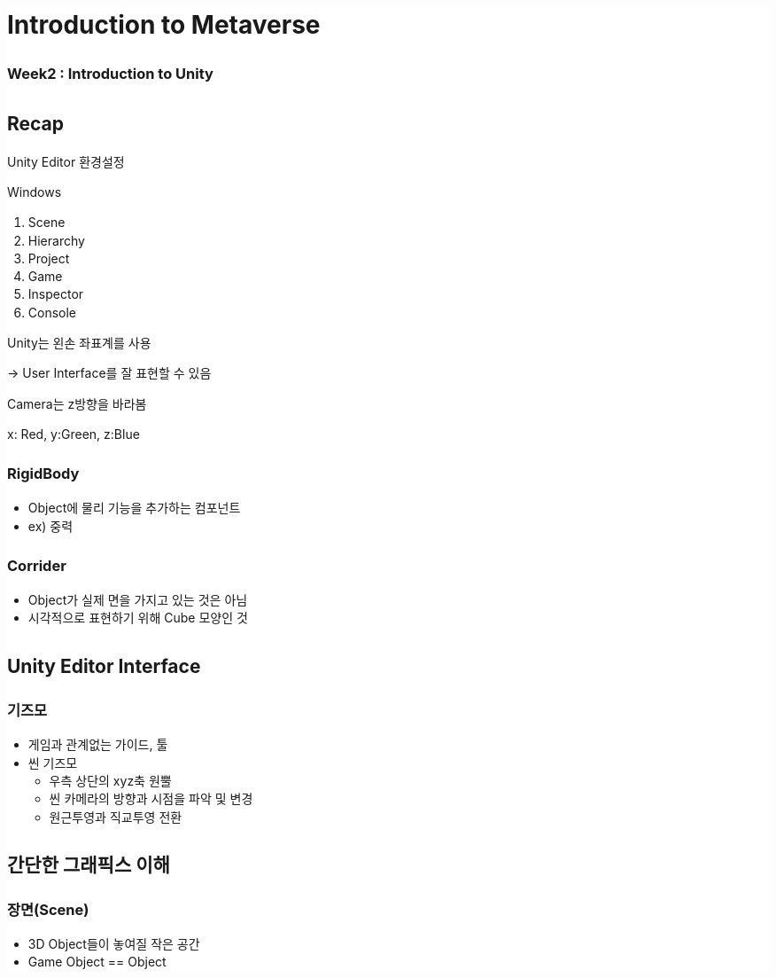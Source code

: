 # Introduction to Metaverse 
### Week2 : Introduction to Unity

## Recap

Unity Editor 환경설정

Windows

1. Scene
2. Hierarchy
3. Project
4. Game
5. Inspector
6. Console

Unity는 왼손 좌표계를 사용

→ User Interface를 잘 표현할 수 있음

Camera는 z방향을 바라봄

x: Red, y:Green,  z:Blue

### RigidBody

- Object에 물리 기능을 추가하는 컴포넌트
- ex) 중력

### Corrider

- Object가 실제 면을 가지고 있는 것은 아님
- 시각적으로 표현하기 위해 Cube 모양인 것

## Unity Editor Interface

### 기즈모

- 게임과 관계없는 가이드, 툴
- 씬 기즈모
    - 우측 상단의 xyz축 원뿔
    - 씬 카메라의 방향과 시점을 파악 및 변경
    - 원근투영과 직교투영 전환

## 간단한 그래픽스 이해

### 장면(Scene)

- 3D Object들이 놓여질 작은 공간
- Game Object == Object
